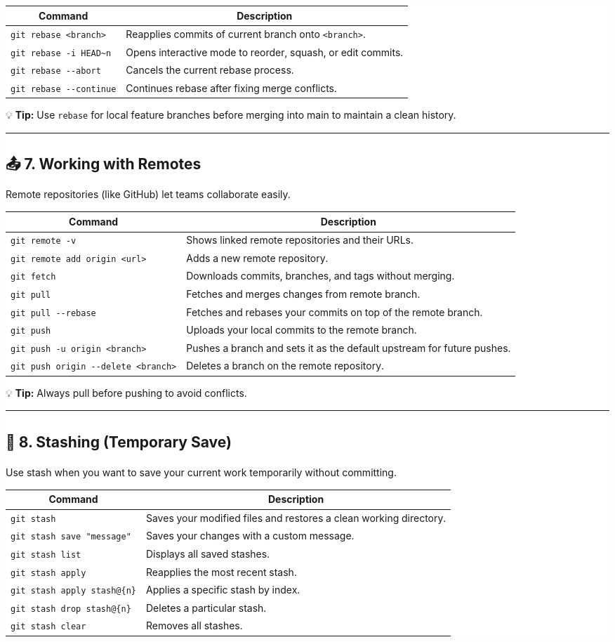 | Command | Description |
|----------|-------------|
| `git rebase <branch>` | Reapplies commits of current branch onto `<branch>`. |
| `git rebase -i HEAD~n` | Opens interactive mode to reorder, squash, or edit commits. |
| `git rebase --abort` | Cancels the current rebase process. |
| `git rebase --continue` | Continues rebase after fixing merge conflicts. |

💡 **Tip:** Use `rebase` for local feature branches before merging into main to maintain a clean history.

---

## 📤 7. Working with Remotes
Remote repositories (like GitHub) let teams collaborate easily.

| Command | Description |
|----------|-------------|
| `git remote -v` | Shows linked remote repositories and their URLs. |
| `git remote add origin <url>` | Adds a new remote repository. |
| `git fetch` | Downloads commits, branches, and tags without merging. |
| `git pull` | Fetches and merges changes from remote branch. |
| `git pull --rebase` | Fetches and rebases your commits on top of the remote branch. |
| `git push` | Uploads your local commits to the remote branch. |
| `git push -u origin <branch>` | Pushes a branch and sets it as the default upstream for future pushes. |
| `git push origin --delete <branch>` | Deletes a branch on the remote repository. |

💡 **Tip:** Always pull before pushing to avoid conflicts.

---

## 🧱 8. Stashing (Temporary Save)
Use stash when you want to save your current work temporarily without committing.

| Command | Description |
|----------|-------------|
| `git stash` | Saves your modified files and restores a clean working directory. |
| `git stash save "message"` | Saves your changes with a custom message. |
| `git stash list` | Displays all saved stashes. |
| `git stash apply` | Reapplies the most recent stash. |
| `git stash apply stash@{n}` | Applies a specific stash by index. |
| `git stash drop stash@{n}` | Deletes a particular stash. |
| `git stash clear` | Removes all stashes. |
